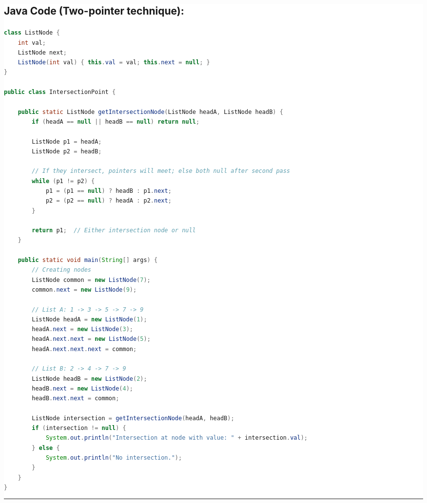 
## Java Code (Two-pointer technique):

```java
class ListNode {
    int val;
    ListNode next;
    ListNode(int val) { this.val = val; this.next = null; }
}

public class IntersectionPoint {

    public static ListNode getIntersectionNode(ListNode headA, ListNode headB) {
        if (headA == null || headB == null) return null;

        ListNode p1 = headA;
        ListNode p2 = headB;

        // If they intersect, pointers will meet; else both null after second pass
        while (p1 != p2) {
            p1 = (p1 == null) ? headB : p1.next;
            p2 = (p2 == null) ? headA : p2.next;
        }

        return p1;  // Either intersection node or null
    }

    public static void main(String[] args) {
        // Creating nodes
        ListNode common = new ListNode(7);
        common.next = new ListNode(9);

        // List A: 1 -> 3 -> 5 -> 7 -> 9
        ListNode headA = new ListNode(1);
        headA.next = new ListNode(3);
        headA.next.next = new ListNode(5);
        headA.next.next.next = common;

        // List B: 2 -> 4 -> 7 -> 9
        ListNode headB = new ListNode(2);
        headB.next = new ListNode(4);
        headB.next.next = common;

        ListNode intersection = getIntersectionNode(headA, headB);
        if (intersection != null) {
            System.out.println("Intersection at node with value: " + intersection.val);
        } else {
            System.out.println("No intersection.");
        }
    }
}
```

---